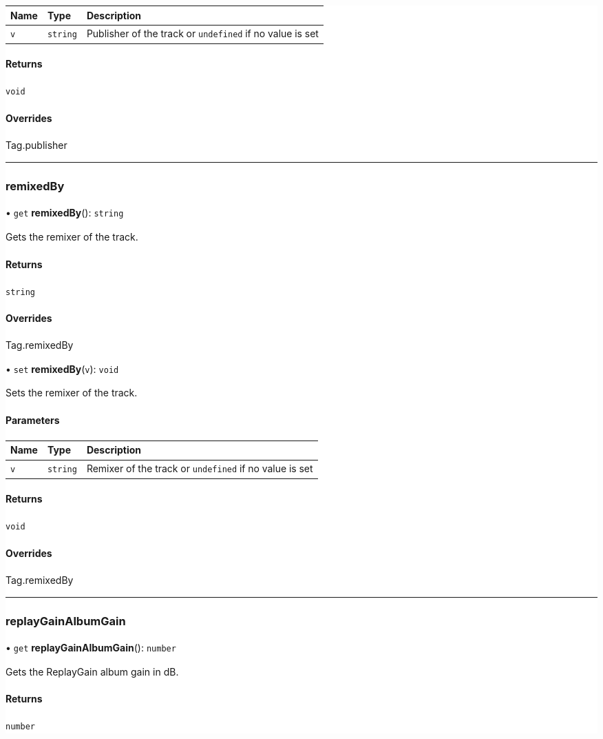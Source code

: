 | Name | Type     | Description                                              |
| :--- | :------- | :------------------------------------------------------- |
| `v`  | `string` | Publisher of the track or `undefined` if no value is set |

#### Returns

`void`

#### Overrides

Tag.publisher

---

### remixedBy

• `get` **remixedBy**(): `string`

Gets the remixer of the track.

#### Returns

`string`

#### Overrides

Tag.remixedBy

• `set` **remixedBy**(`v`): `void`

Sets the remixer of the track.

#### Parameters

| Name | Type     | Description                                            |
| :--- | :------- | :----------------------------------------------------- |
| `v`  | `string` | Remixer of the track or `undefined` if no value is set |

#### Returns

`void`

#### Overrides

Tag.remixedBy

---

### replayGainAlbumGain

• `get` **replayGainAlbumGain**(): `number`

Gets the ReplayGain album gain in dB.

#### Returns

`number`
